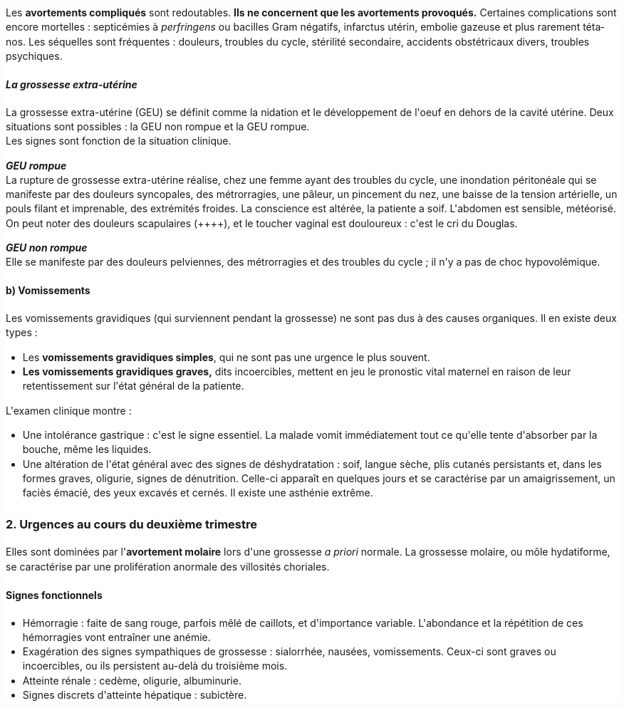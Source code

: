 Les **avortements compliqués** sont redou­tables. **Ils ne concernent que les avorte­ments provoqués.** Certaines complications sont encore mortelles : septicémies à _perfrin­gens_ ou bacilles Gram négatifs, infarctus utérin, embolie gazeuse et plus rarement téta­nos. Les séquelles sont fréquentes : douleurs, troubles du cycle, stérilité secondaire, acci­dents obstétricaux divers, troubles psychiques.

#### _La grossesse extra-utérine_

La grossesse extra-utérine (GEU) se définit comme la nidation et le développement de l'oeuf en dehors de la cavité utérine. Deux situations sont possibles : la GEU non rompue et la GEU rompue.  
Les signes sont fonction de la situation clinique.

**_GEU rompue_**  
La rupture de grossesse extra-utérine réalise, chez une femme ayant des troubles du cycle, une inondation péritonéale qui se manifeste par des douleurs syncopales, des métrorra­gies, une pâleur, un pincement du nez, une baisse de la tension artérielle, un pouls filant et imprenable, des extrémités froides. La conscience est altérée, la patiente a soif. L'abdomen est sensible, météorisé. On peut noter des douleurs scapulaires (++++), et le toucher vaginal est douloureux : c'est le cri du Douglas.

**_GEU non rompue_**  
Elle se manifeste par des douleurs pelviennes, des métrorragies et des troubles du cycle ; il n'y a pas de choc hypovolémique.

#### b) Vomissements

Les vomissements gravidiques (qui surviennent pendant la grossesse) ne sont pas dus à des causes organiques. Il en existe deux types :

*   Les **vomissements gravidiques simples**, qui ne sont pas une urgence le plus souvent.  
*   **Les vomissements gravidiques graves,** dits incoercibles, mettent en jeu le pronostic vital maternel en raison de leur retentissement sur l'état général de la patiente.

L'examen clinique montre :

*   Une intolérance gastrique : c'est le signe essentiel. La malade vomit immédiatement tout ce qu'elle tente d'absorber par la bouche, même les liquides.  
*   Une altération de l'état général avec des signes de déshydratation : soif, langue sèche, plis cutanés persistants et, dans les formes graves, oligurie, signes de dénutri­tion. Celle-ci apparaît en quelques jours et se caractérise par un amaigrissement, un faciès émacié, des yeux excavés et cernés. Il existe une asthénie extrême.

### 2. Urgences au cours du deuxième trimestre

Elles sont dominées par l'**avortement molaire** lors d'une grossesse _a priori_ normale. La grossesse molaire, ou môle hydatiforme, se caractérise par une prolifération anormale des villosités choriales.

#### Signes fonctionnels

*   Hémorragie : faite de sang rouge, parfois mêlé de caillots, et d'importance variable. L'abondance et la répétition de ces hémor­ragies vont entraîner une anémie.  
*   Exagération des signes sympathiques de grossesse : sialorrhée, nausées, vomisse­ments. Ceux-ci sont graves ou incoercibles, ou ils persistent au-delà du troisième mois.  
*   Atteinte rénale : cedème, oligurie, albuminurie.  
*   Signes discrets d'atteinte hépatique : subictère.
